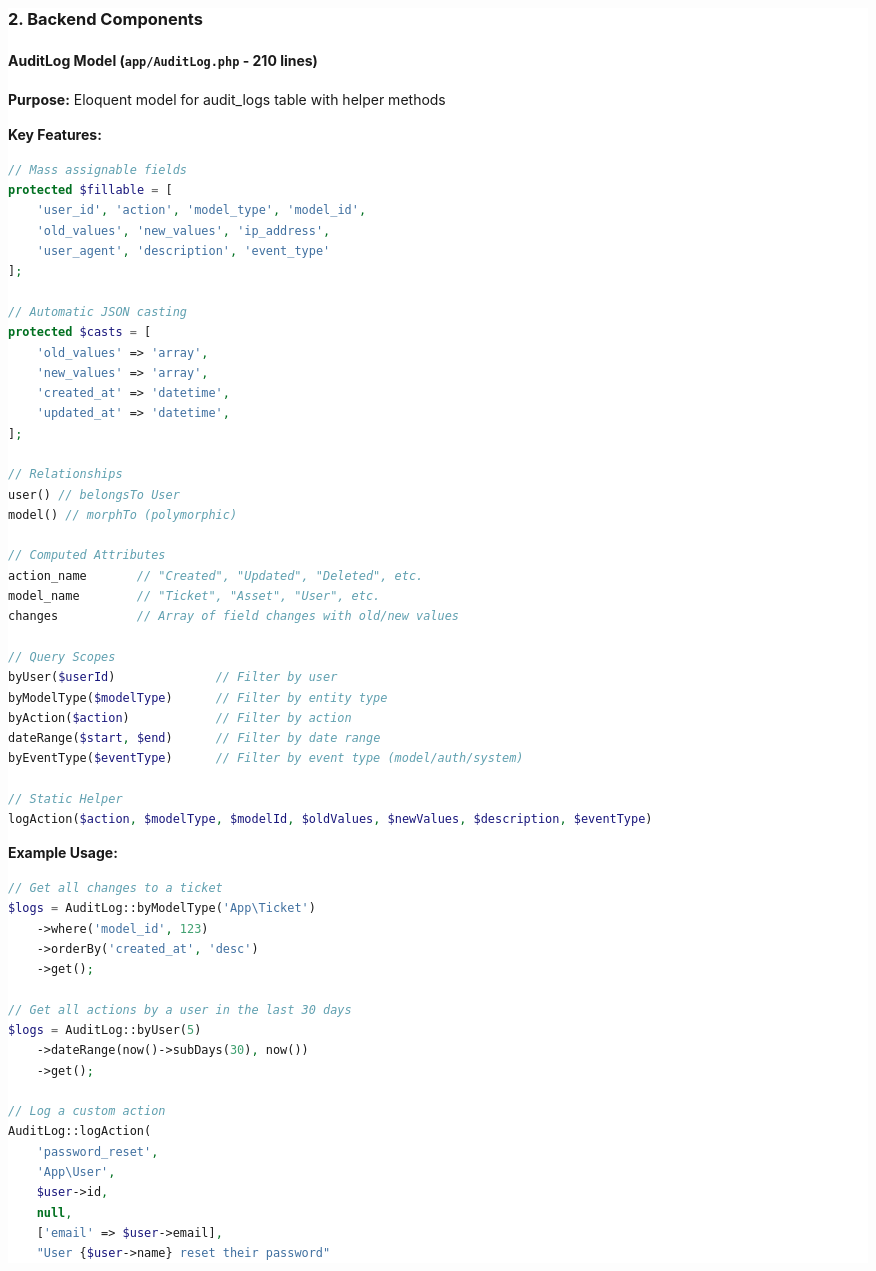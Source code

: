 ### 2. Backend Components

#### **AuditLog Model** (`app/AuditLog.php` - 210 lines)

**Purpose:** Eloquent model for audit_logs table with helper methods

**Key Features:**

```php
// Mass assignable fields
protected $fillable = [
    'user_id', 'action', 'model_type', 'model_id',
    'old_values', 'new_values', 'ip_address', 
    'user_agent', 'description', 'event_type'
];

// Automatic JSON casting
protected $casts = [
    'old_values' => 'array',
    'new_values' => 'array',
    'created_at' => 'datetime',
    'updated_at' => 'datetime',
];

// Relationships
user() // belongsTo User
model() // morphTo (polymorphic)

// Computed Attributes
action_name       // "Created", "Updated", "Deleted", etc.
model_name        // "Ticket", "Asset", "User", etc.
changes           // Array of field changes with old/new values

// Query Scopes
byUser($userId)              // Filter by user
byModelType($modelType)      // Filter by entity type
byAction($action)            // Filter by action
dateRange($start, $end)      // Filter by date range
byEventType($eventType)      // Filter by event type (model/auth/system)

// Static Helper
logAction($action, $modelType, $modelId, $oldValues, $newValues, $description, $eventType)
```

**Example Usage:**

```php
// Get all changes to a ticket
$logs = AuditLog::byModelType('App\Ticket')
    ->where('model_id', 123)
    ->orderBy('created_at', 'desc')
    ->get();

// Get all actions by a user in the last 30 days
$logs = AuditLog::byUser(5)
    ->dateRange(now()->subDays(30), now())
    ->get();

// Log a custom action
AuditLog::logAction(
    'password_reset',
    'App\User',
    $user->id,
    null,
    ['email' => $user->email],
    "User {$user->name} reset their password"
```